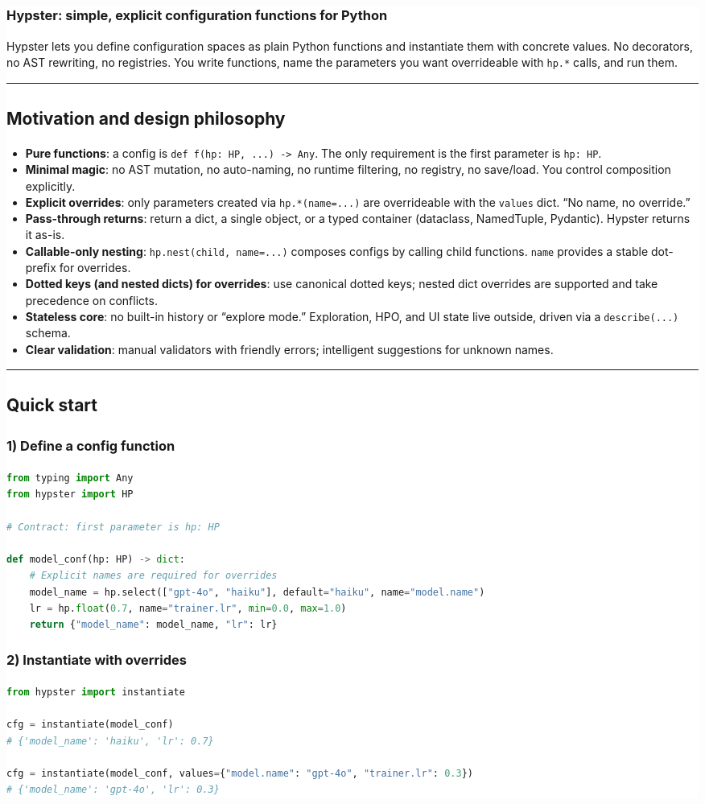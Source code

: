 ### Hypster: simple, explicit configuration functions for Python

Hypster lets you define configuration spaces as plain Python functions and instantiate them with concrete values. No decorators, no AST rewriting, no registries. You write functions, name the parameters you want overrideable with `hp.*` calls, and run them.

---

## Motivation and design philosophy

- **Pure functions**: a config is `def f(hp: HP, ...) -> Any`. The only requirement is the first parameter is `hp: HP`.
- **Minimal magic**: no AST mutation, no auto-naming, no runtime filtering, no registry, no save/load. You control composition explicitly.
- **Explicit overrides**: only parameters created via `hp.*(name=...)` are overrideable with the `values` dict. “No name, no override.”
- **Pass-through returns**: return a dict, a single object, or a typed container (dataclass, NamedTuple, Pydantic). Hypster returns it as-is.
- **Callable-only nesting**: `hp.nest(child, name=...)` composes configs by calling child functions. `name` provides a stable dot-prefix for overrides.
- **Dotted keys (and nested dicts) for overrides**: use canonical dotted keys; nested dict overrides are supported and take precedence on conflicts.
- **Stateless core**: no built-in history or “explore mode.” Exploration, HPO, and UI state live outside, driven via a `describe(...)` schema.
- **Clear validation**: manual validators with friendly errors; intelligent suggestions for unknown names.

---

## Quick start

### 1) Define a config function
```python
from typing import Any
from hypster import HP

# Contract: first parameter is hp: HP

def model_conf(hp: HP) -> dict:
    # Explicit names are required for overrides
    model_name = hp.select(["gpt-4o", "haiku"], default="haiku", name="model.name")
    lr = hp.float(0.7, name="trainer.lr", min=0.0, max=1.0)
    return {"model_name": model_name, "lr": lr}
```

### 2) Instantiate with overrides
```python
from hypster import instantiate

cfg = instantiate(model_conf)
# {'model_name': 'haiku', 'lr': 0.7}

cfg = instantiate(model_conf, values={"model.name": "gpt-4o", "trainer.lr": 0.3})
# {'model_name': 'gpt-4o', 'lr': 0.3}
```
